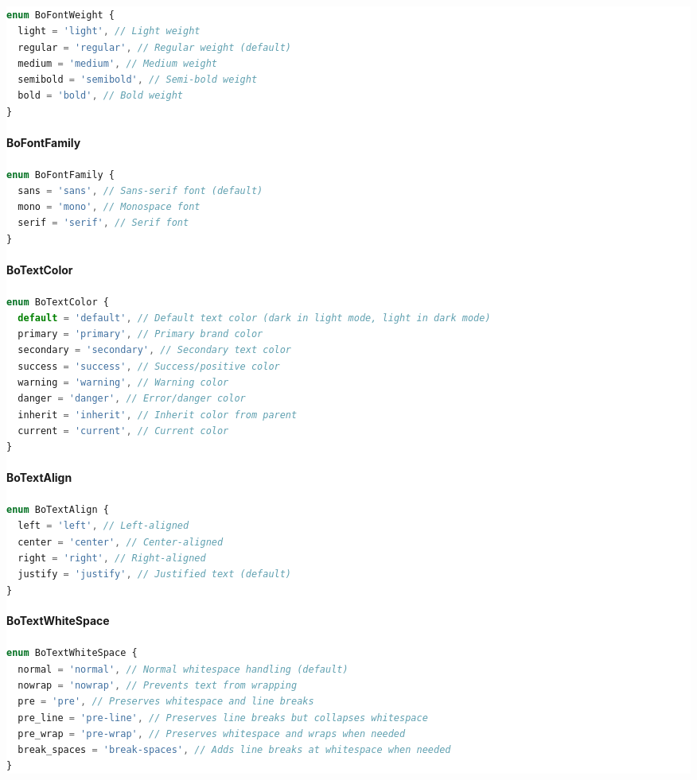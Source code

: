 ```typescript
enum BoFontWeight {
  light = 'light', // Light weight
  regular = 'regular', // Regular weight (default)
  medium = 'medium', // Medium weight
  semibold = 'semibold', // Semi-bold weight
  bold = 'bold', // Bold weight
}
```

#### BoFontFamily

```typescript
enum BoFontFamily {
  sans = 'sans', // Sans-serif font (default)
  mono = 'mono', // Monospace font
  serif = 'serif', // Serif font
}
```

#### BoTextColor

```typescript
enum BoTextColor {
  default = 'default', // Default text color (dark in light mode, light in dark mode)
  primary = 'primary', // Primary brand color
  secondary = 'secondary', // Secondary text color
  success = 'success', // Success/positive color
  warning = 'warning', // Warning color
  danger = 'danger', // Error/danger color
  inherit = 'inherit', // Inherit color from parent
  current = 'current', // Current color
}
```

#### BoTextAlign

```typescript
enum BoTextAlign {
  left = 'left', // Left-aligned
  center = 'center', // Center-aligned
  right = 'right', // Right-aligned
  justify = 'justify', // Justified text (default)
}
```

#### BoTextWhiteSpace

```typescript
enum BoTextWhiteSpace {
  normal = 'normal', // Normal whitespace handling (default)
  nowrap = 'nowrap', // Prevents text from wrapping
  pre = 'pre', // Preserves whitespace and line breaks
  pre_line = 'pre-line', // Preserves line breaks but collapses whitespace
  pre_wrap = 'pre-wrap', // Preserves whitespace and wraps when needed
  break_spaces = 'break-spaces', // Adds line breaks at whitespace when needed
}
```
